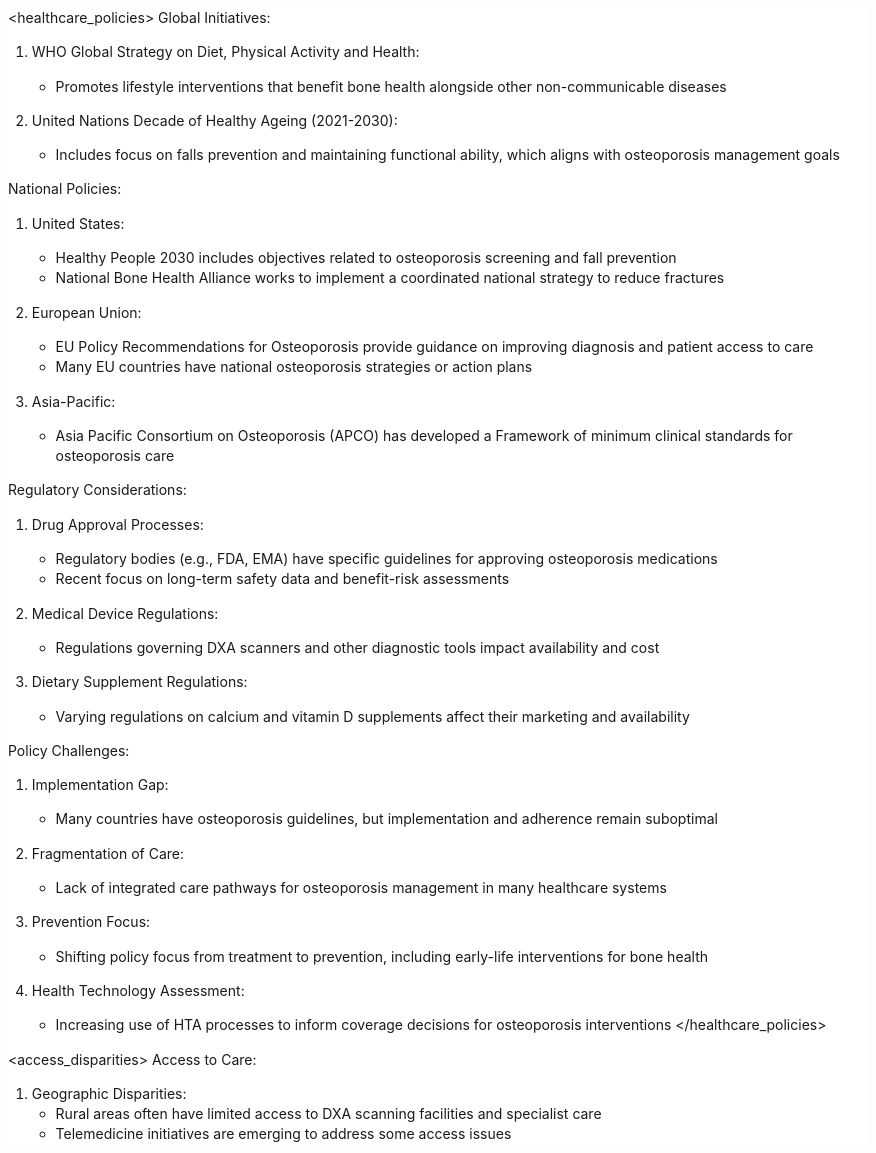 <healthcare_policies>
Global Initiatives:
1. WHO Global Strategy on Diet, Physical Activity and Health:
   - Promotes lifestyle interventions that benefit bone health alongside other non-communicable diseases

2. United Nations Decade of Healthy Ageing (2021-2030):
   - Includes focus on falls prevention and maintaining functional ability, which aligns with osteoporosis management goals

National Policies:
1. United States:
   - Healthy People 2030 includes objectives related to osteoporosis screening and fall prevention
   - National Bone Health Alliance works to implement a coordinated national strategy to reduce fractures

2. European Union:
   - EU Policy Recommendations for Osteoporosis provide guidance on improving diagnosis and patient access to care
   - Many EU countries have national osteoporosis strategies or action plans

3. Asia-Pacific:
   - Asia Pacific Consortium on Osteoporosis (APCO) has developed a Framework of minimum clinical standards for osteoporosis care

Regulatory Considerations:
1. Drug Approval Processes:
   - Regulatory bodies (e.g., FDA, EMA) have specific guidelines for approving osteoporosis medications
   - Recent focus on long-term safety data and benefit-risk assessments

2. Medical Device Regulations:
   - Regulations governing DXA scanners and other diagnostic tools impact availability and cost

3. Dietary Supplement Regulations:
   - Varying regulations on calcium and vitamin D supplements affect their marketing and availability

Policy Challenges:
1. Implementation Gap:
   - Many countries have osteoporosis guidelines, but implementation and adherence remain suboptimal

2. Fragmentation of Care:
   - Lack of integrated care pathways for osteoporosis management in many healthcare systems

3. Prevention Focus:
   - Shifting policy focus from treatment to prevention, including early-life interventions for bone health

4. Health Technology Assessment:
   - Increasing use of HTA processes to inform coverage decisions for osteoporosis interventions
</healthcare_policies>

<access_disparities>
Access to Care:
1. Geographic Disparities:
   - Rural areas often have limited access to DXA scanning facilities and specialist care
   - Telemedicine initiatives are emerging to address some access issues
